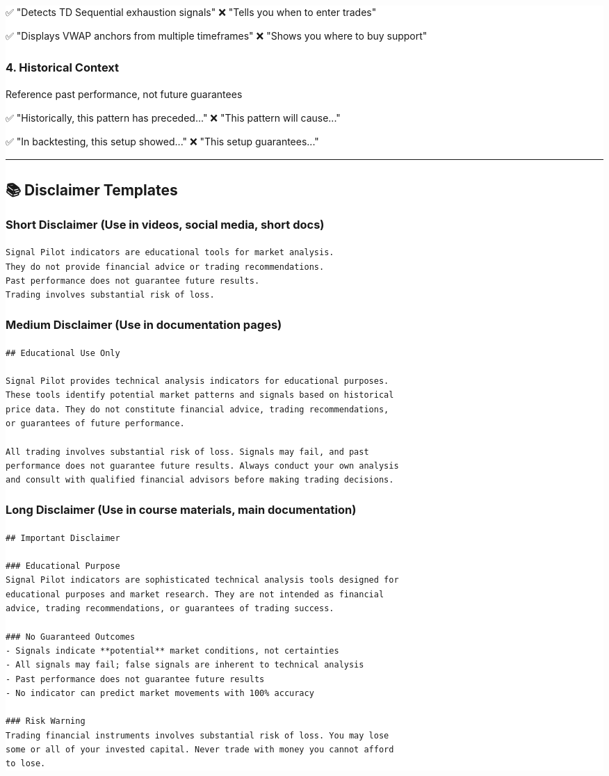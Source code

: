 ✅ "Detects TD Sequential exhaustion signals"
❌ "Tells you when to enter trades"

✅ "Displays VWAP anchors from multiple timeframes"
❌ "Shows you where to buy support"

### 4. **Historical Context**
Reference past performance, not future guarantees

✅ "Historically, this pattern has preceded..."
❌ "This pattern will cause..."

✅ "In backtesting, this setup showed..."
❌ "This setup guarantees..."

---

## 📚 Disclaimer Templates

### Short Disclaimer (Use in videos, social media, short docs)

```
Signal Pilot indicators are educational tools for market analysis.
They do not provide financial advice or trading recommendations.
Past performance does not guarantee future results.
Trading involves substantial risk of loss.
```

### Medium Disclaimer (Use in documentation pages)

```
## Educational Use Only

Signal Pilot provides technical analysis indicators for educational purposes.
These tools identify potential market patterns and signals based on historical
price data. They do not constitute financial advice, trading recommendations,
or guarantees of future performance.

All trading involves substantial risk of loss. Signals may fail, and past
performance does not guarantee future results. Always conduct your own analysis
and consult with qualified financial advisors before making trading decisions.
```

### Long Disclaimer (Use in course materials, main documentation)

```
## Important Disclaimer

### Educational Purpose
Signal Pilot indicators are sophisticated technical analysis tools designed for
educational purposes and market research. They are not intended as financial
advice, trading recommendations, or guarantees of trading success.

### No Guaranteed Outcomes
- Signals indicate **potential** market conditions, not certainties
- All signals may fail; false signals are inherent to technical analysis
- Past performance does not guarantee future results
- No indicator can predict market movements with 100% accuracy

### Risk Warning
Trading financial instruments involves substantial risk of loss. You may lose
some or all of your invested capital. Never trade with money you cannot afford
to lose.

```